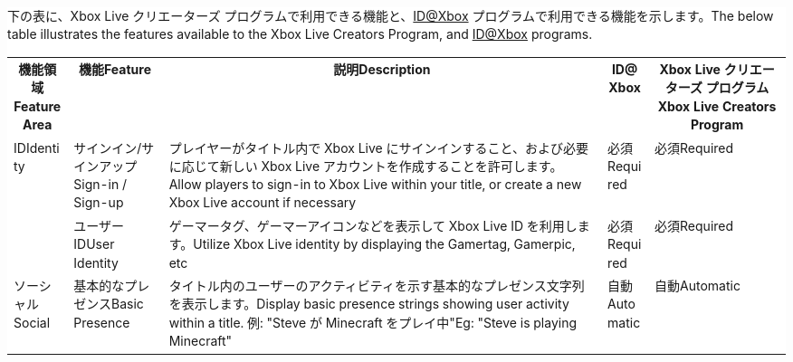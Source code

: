<span data-ttu-id="066a3-152">下の表に、Xbox Live クリエーターズ プログラムで利用できる機能と、[ID@Xbox](http://www.xbox.com/en-US/developers/id) プログラムで利用できる機能を示します。</span><span class="sxs-lookup"><span data-stu-id="066a3-152">The below table illustrates the features available to the Xbox Live Creators Program, and [ID@Xbox](http://www.xbox.com/en-US/developers/id) programs.</span></span>  

<table>

<tr>
<th><span data-ttu-id="066a3-153">機能領域</span><span class="sxs-lookup"><span data-stu-id="066a3-153">Feature Area</span></span></th>
<th><span data-ttu-id="066a3-154">機能</span><span class="sxs-lookup"><span data-stu-id="066a3-154">Feature</span></span></th>
<th><span data-ttu-id="066a3-155">説明</span><span class="sxs-lookup"><span data-stu-id="066a3-155">Description</span></span></th>
<th> ID@Xbox </th>
<th><span data-ttu-id="066a3-156">Xbox Live クリエーターズ プログラム</span><span class="sxs-lookup"><span data-stu-id="066a3-156">Xbox Live Creators Program</span></span></th>
</tr>

<tr>
<td rowspan="2" class="dev-program-feature-name"><span data-ttu-id="066a3-157">ID</span><span class="sxs-lookup"><span data-stu-id="066a3-157">Identity</span></span></td>
<td><span data-ttu-id="066a3-158">サインイン/サインアップ</span><span class="sxs-lookup"><span data-stu-id="066a3-158">Sign-in / Sign-up</span></span></td>
<td><span data-ttu-id="066a3-159">プレイヤーがタイトル内で Xbox Live にサインインすること、および必要に応じて新しい Xbox Live アカウントを作成することを許可します。</span><span class="sxs-lookup"><span data-stu-id="066a3-159">Allow players to sign-in to Xbox Live within your title, or create a new Xbox Live account if necessary</span></span></td>
<td class="xbl-features-required"><span data-ttu-id="066a3-160">必須</span><span class="sxs-lookup"><span data-stu-id="066a3-160">Required</span></span></td>
<td class="xbl-features-required"><span data-ttu-id="066a3-161">必須</span><span class="sxs-lookup"><span data-stu-id="066a3-161">Required</span></span></td>
</tr>

<tr>
<td><span data-ttu-id="066a3-162">ユーザー ID</span><span class="sxs-lookup"><span data-stu-id="066a3-162">User Identity</span></span></td>
<td><span data-ttu-id="066a3-163">ゲーマータグ、ゲーマーアイコンなどを表示して Xbox Live ID を利用します。</span><span class="sxs-lookup"><span data-stu-id="066a3-163">Utilize Xbox Live identity by displaying the Gamertag, Gamerpic, etc</span></span></td>
<td class="xbl-features-required"><span data-ttu-id="066a3-164">必須</span><span class="sxs-lookup"><span data-stu-id="066a3-164">Required</span></span></td>
<td class="xbl-features-required"><span data-ttu-id="066a3-165">必須</span><span class="sxs-lookup"><span data-stu-id="066a3-165">Required</span></span></td>
</tr>

<tr class="dev-program-feature-start">
<td rowspan="13" class="dev-program-feature-name"><span data-ttu-id="066a3-166">ソーシャル</span><span class="sxs-lookup"><span data-stu-id="066a3-166">Social</span></span></td>

<td><span data-ttu-id="066a3-167">基本的なプレゼンス</span><span class="sxs-lookup"><span data-stu-id="066a3-167">Basic Presence</span></span></td>
<td><span data-ttu-id="066a3-168">タイトル内のユーザーのアクティビティを示す基本的なプレゼンス文字列を表示します。</span><span class="sxs-lookup"><span data-stu-id="066a3-168">Display basic presence strings showing user activity within a title.</span></span>  <span data-ttu-id="066a3-169">例: "Steve が Minecraft をプレイ中"</span><span class="sxs-lookup"><span data-stu-id="066a3-169">Eg: "Steve is playing Minecraft"</span></span></td>
<td class="xbl-features-automatic"><span data-ttu-id="066a3-170">自動</span><span class="sxs-lookup"><span data-stu-id="066a3-170">Automatic</span></span></td>
<td class="xbl-features-automatic"><span data-ttu-id="066a3-171">自動</span><span class="sxs-lookup"><span data-stu-id="066a3-171">Automatic</span></span></td>
</tr>
